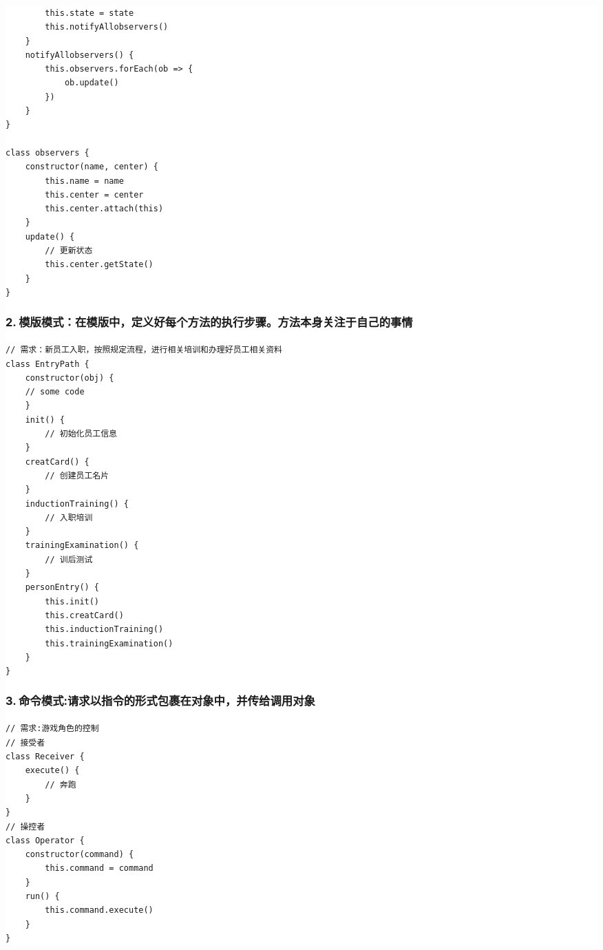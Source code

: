             this.state = state
            this.notifyAllobservers()
        }
        notifyAllobservers() {
            this.observers.forEach(ob => {
                ob.update()
            })
        }
    }

    class observers {
        constructor(name, center) {
            this.name = name
            this.center = center
            this.center.attach(this)
        }
        update() {
            // 更新状态
            this.center.getState()
        }
    }
### 2. 模版模式：在模版中，定义好每个方法的执行步骤。方法本身关注于自己的事情
    // 需求：新员工入职，按照规定流程，进行相关培训和办理好员工相关资料
    class EntryPath {
        constructor(obj) {
        // some code
        }
        init() {
            // 初始化员工信息
        }
        creatCard() {
            // 创建员工名片
        }
        inductionTraining() {
            // 入职培训
        }
        trainingExamination() {
            // 训后测试
        }
        personEntry() {
            this.init()
            this.creatCard()
            this.inductionTraining()
            this.trainingExamination()
        }
    }
### 3. 命令模式:请求以指令的形式包裹在对象中，并传给调用对象
    // 需求:游戏角色的控制
    // 接受者
    class Receiver {
        execute() {
            // 奔跑
        }
    }
    // 操控者
    class Operator {
        constructor(command) {
            this.command = command
        }
        run() {
            this.command.execute()
        }
    }